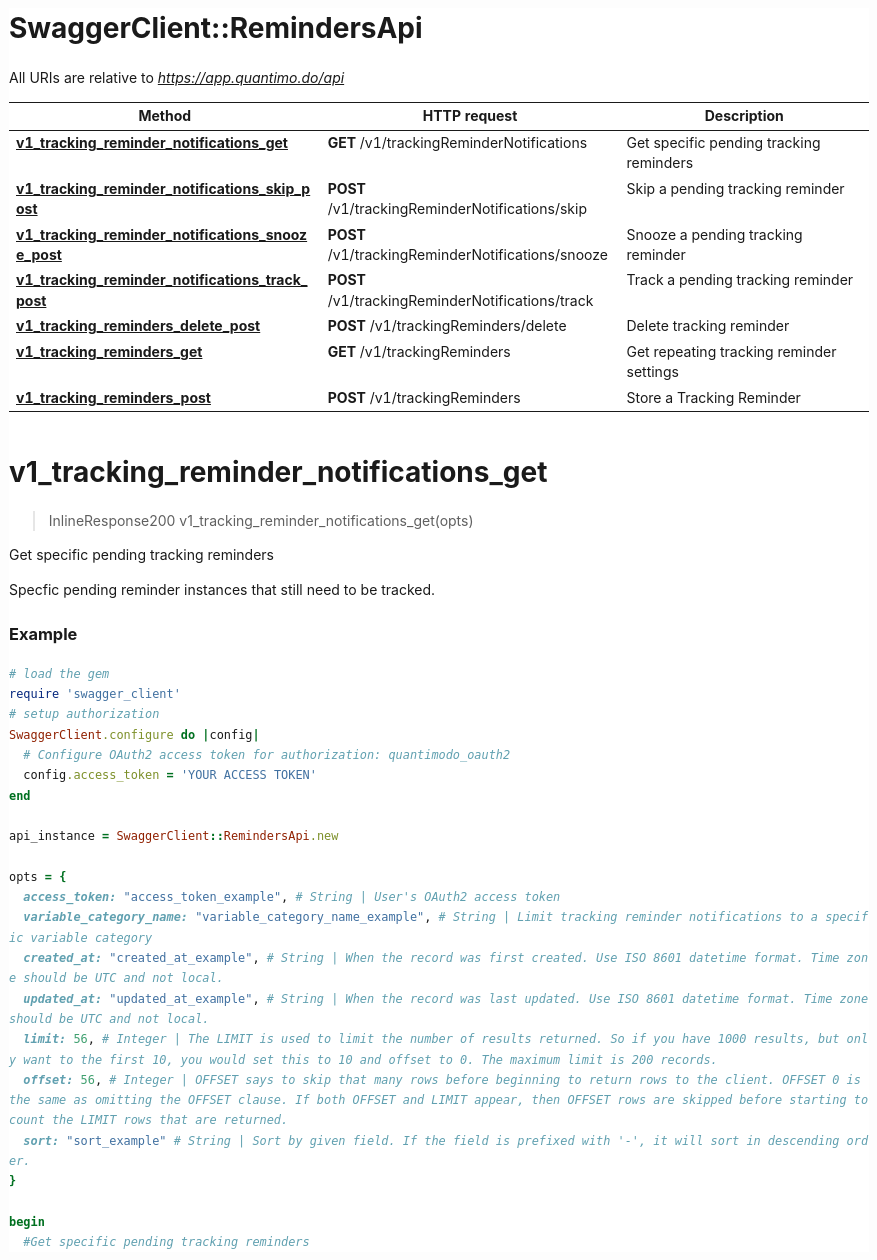 # SwaggerClient::RemindersApi

All URIs are relative to *https://app.quantimo.do/api*

Method | HTTP request | Description
------------- | ------------- | -------------
[**v1_tracking_reminder_notifications_get**](RemindersApi.md#v1_tracking_reminder_notifications_get) | **GET** /v1/trackingReminderNotifications | Get specific pending tracking reminders
[**v1_tracking_reminder_notifications_skip_post**](RemindersApi.md#v1_tracking_reminder_notifications_skip_post) | **POST** /v1/trackingReminderNotifications/skip | Skip a pending tracking reminder
[**v1_tracking_reminder_notifications_snooze_post**](RemindersApi.md#v1_tracking_reminder_notifications_snooze_post) | **POST** /v1/trackingReminderNotifications/snooze | Snooze a pending tracking reminder
[**v1_tracking_reminder_notifications_track_post**](RemindersApi.md#v1_tracking_reminder_notifications_track_post) | **POST** /v1/trackingReminderNotifications/track | Track a pending tracking reminder
[**v1_tracking_reminders_delete_post**](RemindersApi.md#v1_tracking_reminders_delete_post) | **POST** /v1/trackingReminders/delete | Delete tracking reminder
[**v1_tracking_reminders_get**](RemindersApi.md#v1_tracking_reminders_get) | **GET** /v1/trackingReminders | Get repeating tracking reminder settings
[**v1_tracking_reminders_post**](RemindersApi.md#v1_tracking_reminders_post) | **POST** /v1/trackingReminders | Store a Tracking Reminder


# **v1_tracking_reminder_notifications_get**
> InlineResponse200 v1_tracking_reminder_notifications_get(opts)

Get specific pending tracking reminders

Specfic pending reminder instances that still need to be tracked.  

### Example
```ruby
# load the gem
require 'swagger_client'
# setup authorization
SwaggerClient.configure do |config|
  # Configure OAuth2 access token for authorization: quantimodo_oauth2
  config.access_token = 'YOUR ACCESS TOKEN'
end

api_instance = SwaggerClient::RemindersApi.new

opts = { 
  access_token: "access_token_example", # String | User's OAuth2 access token
  variable_category_name: "variable_category_name_example", # String | Limit tracking reminder notifications to a specific variable category
  created_at: "created_at_example", # String | When the record was first created. Use ISO 8601 datetime format. Time zone should be UTC and not local. 
  updated_at: "updated_at_example", # String | When the record was last updated. Use ISO 8601 datetime format. Time zone should be UTC and not local. 
  limit: 56, # Integer | The LIMIT is used to limit the number of results returned. So if you have 1000 results, but only want to the first 10, you would set this to 10 and offset to 0. The maximum limit is 200 records.
  offset: 56, # Integer | OFFSET says to skip that many rows before beginning to return rows to the client. OFFSET 0 is the same as omitting the OFFSET clause. If both OFFSET and LIMIT appear, then OFFSET rows are skipped before starting to count the LIMIT rows that are returned.
  sort: "sort_example" # String | Sort by given field. If the field is prefixed with '-', it will sort in descending order.
}

begin
  #Get specific pending tracking reminders
```